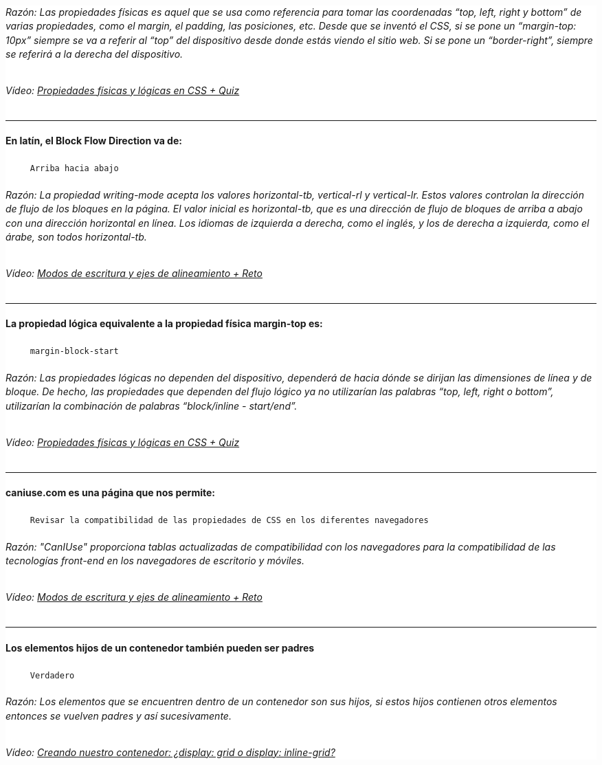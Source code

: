 ###### Razón: Las propiedades físicas es aquel que  se usa como referencia para tomar las coordenadas “top, left, right y bottom” de varias propiedades, como el margin, el padding, las posiciones, etc. Desde que se inventó el CSS, si se pone un “margin-top: 10px” siempre se va a referir al “top” del dispositivo desde donde estás viendo el sitio web. Si se pone un “border-right”, siempre se referirá a la derecha del dispositivo.
###### Vídeo: [Propiedades físicas y lógicas en CSS + Quiz](https://platzi.com/clases/2222-css-grid-layout/36037-propiedades-fisicas-y-logicas-en-css-quiz/)
------------
#### En latín, el Block Flow Direction va de:
		 Arriba hacia abajo
###### Razón: La propiedad writing-mode acepta los valores horizontal-tb, vertical-rl y vertical-lr. Estos valores controlan la dirección de flujo de los bloques en la página. El valor inicial es horizontal-tb, que es una dirección de flujo de bloques de arriba a abajo con una dirección horizontal en línea. Los idiomas de izquierda a derecha, como el inglés, y los de derecha a izquierda, como el árabe, son todos horizontal-tb.
###### Vídeo: [Modos de escritura y ejes de alineamiento + Reto](https://platzi.com/clases/2222-css-grid-layout/36036-modos-de-escritura-y-ejes-de-alineamiento-reto/)
------------
#### La propiedad lógica equivalente a la propiedad física margin-top es:
		 margin-block-start
###### Razón: Las propiedades lógicas no dependen del dispositivo, dependerá de hacia dónde se dirijan las dimensiones de línea y de bloque. De hecho, las propiedades que dependen del flujo lógico ya no utilizarían las palabras “top, left, right o bottom”, utilizarían la combinación de palabras “block/inline - start/end”.
###### Vídeo: [Propiedades físicas y lógicas en CSS + Quiz](https://platzi.com/clases/2222-css-grid-layout/36037-propiedades-fisicas-y-logicas-en-css-quiz/)
------------
#### caniuse.com es una página que nos permite:
		 Revisar la compatibilidad de las propiedades de CSS en los diferentes navegadores
###### Razón: "CanIUse" proporciona tablas actualizadas de compatibilidad con los navegadores para la compatibilidad de las tecnologías front-end en los navegadores de escritorio y móviles.
###### Vídeo: [Modos de escritura y ejes de alineamiento + Reto](https://platzi.com/clases/2222-css-grid-layout/36036-modos-de-escritura-y-ejes-de-alineamiento-reto/)
------------
#### Los elementos hijos de un contenedor también pueden ser padres
		 Verdadero
###### Razón: Los elementos que se encuentren dentro de un contenedor son sus hijos, si estos hijos contienen otros elementos entonces se vuelven padres y así sucesivamente.
###### Vídeo: [Creando nuestro contenedor: ¿display: grid o display: inline-grid?](https://platzi.com/clases/2222-css-grid-layout/36045-creando-nuestro-contenedor-display-grid-o-display-/)